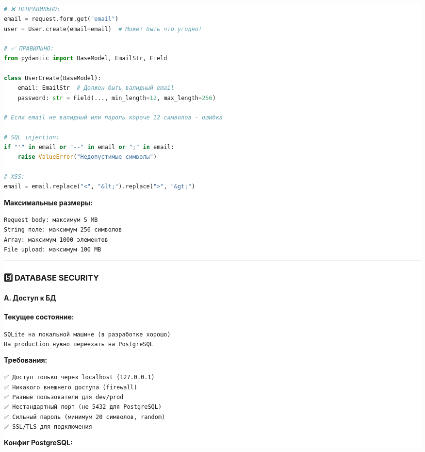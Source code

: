 ```python
# ❌ НЕПРАВИЛЬНО:
email = request.form.get("email")
user = User.create(email=email)  # Может быть что угодно!

# ✅ ПРАВИЛЬНО:
from pydantic import BaseModel, EmailStr, Field

class UserCreate(BaseModel):
    email: EmailStr  # Должен быть валидный email
    password: str = Field(..., min_length=12, max_length=256)
    
# Если email не валидный или пароль короче 12 символов - ошибка

# SQL injection:
if "'" in email or "--" in email or ";" in email:
    raise ValueError("Недопустимые символы")

# XSS:
email = email.replace("<", "&lt;").replace(">", "&gt;")
```

**Максимальные размеры:**

```
Request body: максимум 5 MB
String поле: максимум 256 символов
Array: максимум 1000 элементов
File upload: максимум 100 MB
```

---

### 5️⃣ DATABASE SECURITY

#### A. Доступ к БД

**Текущее состояние:**
```
SQLite на локальной машине (в разработке хорошо)
На production нужно переехать на PostgreSQL
```

**Требования:**

```
✅ Доступ только через localhost (127.0.0.1)
✅ Никакого внешнего доступа (firewall)
✅ Разные пользователи для dev/prod
✅ Нестандартный порт (не 5432 для PostgreSQL)
✅ Сильный пароль (минимум 20 символов, random)
✅ SSL/TLS для подключения
```

**Конфиг PostgreSQL:**

